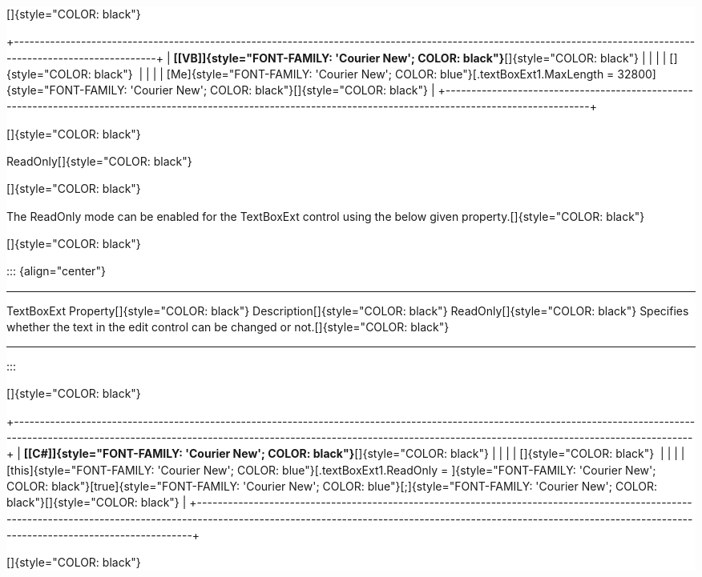 []{style="COLOR: black"} 

+-----------------------------------------------------------------------------------------------------------------------------------------------------------------+
| **[\[VB\]]{style="FONT-FAMILY: 'Courier New'; COLOR: black"}**[]{style="COLOR: black"}                                                                          |
|                                                                                                                                                                 |
| []{style="COLOR: black"}                                                                                                                                        |
|                                                                                                                                                                 |
| [Me]{style="FONT-FAMILY: 'Courier New'; COLOR: blue"}[.textBoxExt1.MaxLength = 32800]{style="FONT-FAMILY: 'Courier New'; COLOR: black"}[]{style="COLOR: black"} |
+-----------------------------------------------------------------------------------------------------------------------------------------------------------------+

[]{style="COLOR: black"} 

ReadOnly[]{style="COLOR: black"}

[]{style="COLOR: black"} 

The ReadOnly mode can be enabled for the TextBoxExt control using the below given property.[]{style="COLOR: black"}

[]{style="COLOR: black"} 

::: {align="center"}
  --------------------------------------------- -----------------------------------------------------------------------------------------------
  TextBoxExt Property[]{style="COLOR: black"}   Description[]{style="COLOR: black"}
  ReadOnly[]{style="COLOR: black"}              Specifies whether the text in the edit control can be changed or not.[]{style="COLOR: black"}
  --------------------------------------------- -----------------------------------------------------------------------------------------------
:::

[]{style="COLOR: black"} 

+-------------------------------------------------------------------------------------------------------------------------------------------------------------------------------------------------------------------------------------------------------------------------+
| **[\[C#\]]{style="FONT-FAMILY: 'Courier New'; COLOR: black"}**[]{style="COLOR: black"}                                                                                                                                                                                  |
|                                                                                                                                                                                                                                                                         |
| []{style="COLOR: black"}                                                                                                                                                                                                                                                |
|                                                                                                                                                                                                                                                                         |
| [this]{style="FONT-FAMILY: 'Courier New'; COLOR: blue"}[.textBoxExt1.ReadOnly = ]{style="FONT-FAMILY: 'Courier New'; COLOR: black"}[true]{style="FONT-FAMILY: 'Courier New'; COLOR: blue"}[;]{style="FONT-FAMILY: 'Courier New'; COLOR: black"}[]{style="COLOR: black"} |
+-------------------------------------------------------------------------------------------------------------------------------------------------------------------------------------------------------------------------------------------------------------------------+

[]{style="COLOR: black"} 
